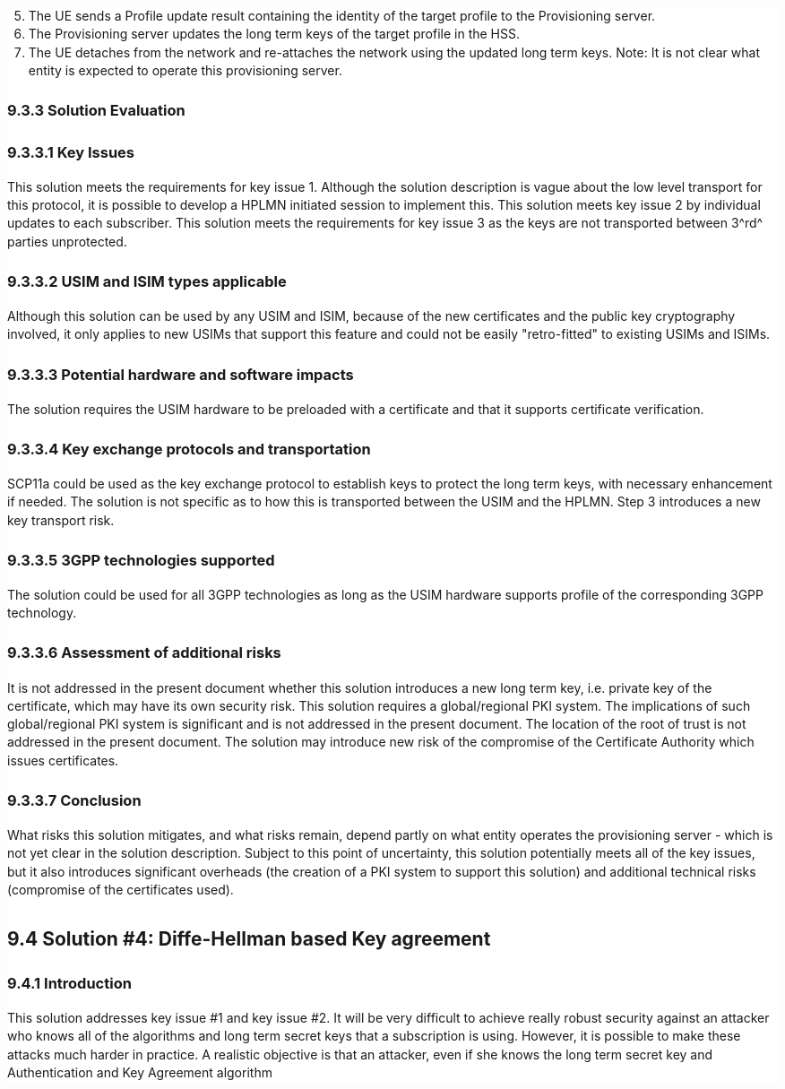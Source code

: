   5. The UE sends a Profile update result containing the identity of the target profile to the Provisioning server.
  6. The Provisioning server updates the long term keys of the target profile in the HSS.
  7. The UE detaches from the network and re-attaches the network using the updated long term keys.
Note: It is not clear what entity is expected to operate this provisioning
server.
### 9.3.3 Solution Evaluation
### 9.3.3.1 Key Issues
This solution meets the requirements for key issue 1. Although the solution
description is vague about the low level transport for this protocol, it is
possible to develop a HPLMN initiated session to implement this.
This solution meets key issue 2 by individual updates to each subscriber.
This solution meets the requirements for key issue 3 as the keys are not
transported between 3^rd^ parties unprotected.
### 9.3.3.2 USIM and ISIM types applicable
Although this solution can be used by any USIM and ISIM, because of the new
certificates and the public key cryptography involved, it only applies to new
USIMs that support this feature and could not be easily \"retro-fitted\" to
existing USIMs and ISIMs.
### 9.3.3.3 Potential hardware and software impacts
The solution requires the USIM hardware to be preloaded with a certificate and
that it supports certificate verification.
### 9.3.3.4 Key exchange protocols and transportation
SCP11a could be used as the key exchange protocol to establish keys to protect
the long term keys, with necessary enhancement if needed.
The solution is not specific as to how this is transported between the USIM
and the HPLMN.
Step 3 introduces a new key transport risk.
### 9.3.3.5 3GPP technologies supported
The solution could be used for all 3GPP technologies as long as the USIM
hardware supports profile of the corresponding 3GPP technology.
### 9.3.3.6 Assessment of additional risks
It is not addressed in the present document whether this solution introduces a
new long term key, i.e. private key of the certificate, which may have its own
security risk.
This solution requires a global/regional PKI system. The implications of such
global/regional PKI system is significant and is not addressed in the present
document. The location of the root of trust is not addressed in the present
document.
The solution may introduce new risk of the compromise of the Certificate
Authority which issues certificates.
### 9.3.3.7 Conclusion
What risks this solution mitigates, and what risks remain, depend partly on
what entity operates the provisioning server - which is not yet clear in the
solution description. Subject to this point of uncertainty, this solution
potentially meets all of the key issues, but it also introduces significant
overheads (the creation of a PKI system to support this solution) and
additional technical risks (compromise of the certificates used).
## 9.4 Solution #4: Diffe-Hellman based Key agreement
### 9.4.1 Introduction
This solution addresses key issue #1 and key issue #2.
It will be very difficult to achieve really robust security against an
attacker who knows all of the algorithms and long term secret keys that a
subscription is using. However, it is possible to make these attacks much
harder in practice. A realistic objective is that an attacker, even if she
knows the long term secret key and Authentication and Key Agreement algorithm